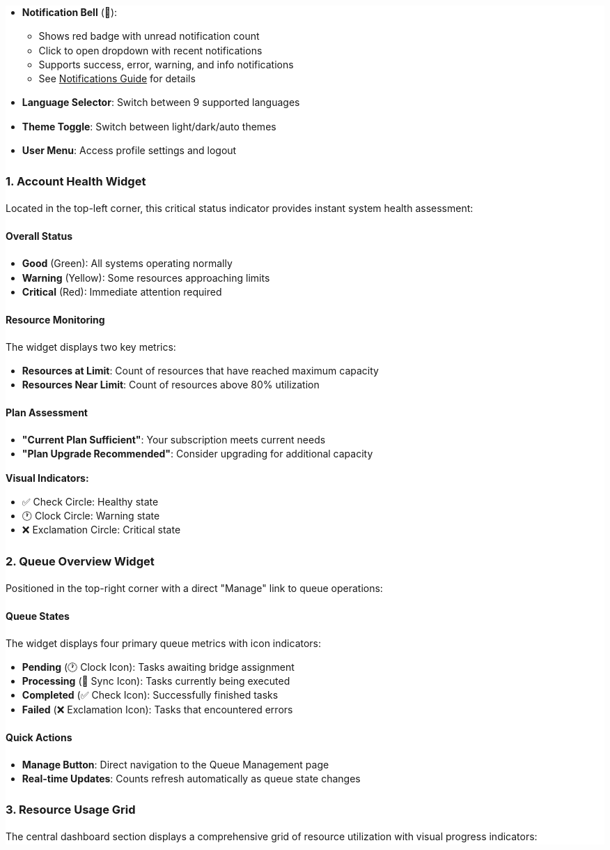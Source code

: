 - **Notification Bell** (🔔): 
  - Shows red badge with unread notification count
  - Click to open dropdown with recent notifications
  - Supports success, error, warning, and info notifications
  - See [Notifications Guide](./notifications.md) for details

- **Language Selector**: Switch between 9 supported languages
- **Theme Toggle**: Switch between light/dark/auto themes  
- **User Menu**: Access profile settings and logout

### 1. Account Health Widget

Located in the top-left corner, this critical status indicator provides instant system health assessment:

#### Overall Status
- **Good** (Green): All systems operating normally
- **Warning** (Yellow): Some resources approaching limits
- **Critical** (Red): Immediate attention required

#### Resource Monitoring
The widget displays two key metrics:
- **Resources at Limit**: Count of resources that have reached maximum capacity
- **Resources Near Limit**: Count of resources above 80% utilization

#### Plan Assessment
- **"Current Plan Sufficient"**: Your subscription meets current needs
- **"Plan Upgrade Recommended"**: Consider upgrading for additional capacity

**Visual Indicators:**
- ✅ Check Circle: Healthy state
- 🕐 Clock Circle: Warning state
- ❌ Exclamation Circle: Critical state

### 2. Queue Overview Widget

Positioned in the top-right corner with a direct "Manage" link to queue operations:

#### Queue States
The widget displays four primary queue metrics with icon indicators:

- **Pending** (🕐 Clock Icon): Tasks awaiting bridge assignment
- **Processing** (🔄 Sync Icon): Tasks currently being executed
- **Completed** (✅ Check Icon): Successfully finished tasks
- **Failed** (❌ Exclamation Icon): Tasks that encountered errors

#### Quick Actions
- **Manage Button**: Direct navigation to the Queue Management page
- **Real-time Updates**: Counts refresh automatically as queue state changes

### 3. Resource Usage Grid

The central dashboard section displays a comprehensive grid of resource utilization with visual progress indicators:
